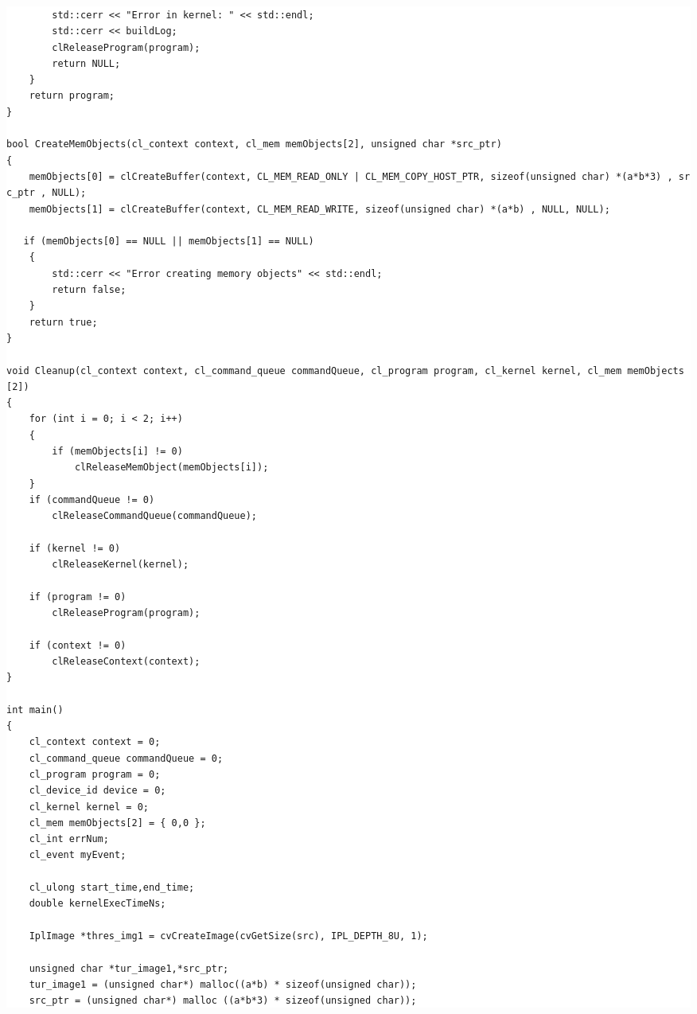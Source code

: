 ```
        std::cerr << "Error in kernel: " << std::endl;
        std::cerr << buildLog;
        clReleaseProgram(program);
        return NULL;
    }
    return program;
}

bool CreateMemObjects(cl_context context, cl_mem memObjects[2], unsigned char *src_ptr)
{
    memObjects[0] = clCreateBuffer(context, CL_MEM_READ_ONLY | CL_MEM_COPY_HOST_PTR, sizeof(unsigned char) *(a*b*3) , src_ptr , NULL);
    memObjects[1] = clCreateBuffer(context, CL_MEM_READ_WRITE, sizeof(unsigned char) *(a*b) , NULL, NULL);

   if (memObjects[0] == NULL || memObjects[1] == NULL)
    {
        std::cerr << "Error creating memory objects" << std::endl;
        return false;
    }
    return true;
}

void Cleanup(cl_context context, cl_command_queue commandQueue, cl_program program, cl_kernel kernel, cl_mem memObjects[2])
{
    for (int i = 0; i < 2; i++)
    {
        if (memObjects[i] != 0)
            clReleaseMemObject(memObjects[i]);
    }
    if (commandQueue != 0)
        clReleaseCommandQueue(commandQueue);

    if (kernel != 0)
        clReleaseKernel(kernel);

    if (program != 0)
        clReleaseProgram(program);

    if (context != 0)
        clReleaseContext(context);
}

int main()
{
    cl_context context = 0;
    cl_command_queue commandQueue = 0;
    cl_program program = 0;
    cl_device_id device = 0;
    cl_kernel kernel = 0;
    cl_mem memObjects[2] = { 0,0 };
    cl_int errNum;
    cl_event myEvent;

    cl_ulong start_time,end_time;
    double kernelExecTimeNs;

    IplImage *thres_img1 = cvCreateImage(cvGetSize(src), IPL_DEPTH_8U, 1);

    unsigned char *tur_image1,*src_ptr;
    tur_image1 = (unsigned char*) malloc((a*b) * sizeof(unsigned char));
    src_ptr = (unsigned char*) malloc ((a*b*3) * sizeof(unsigned char));
```